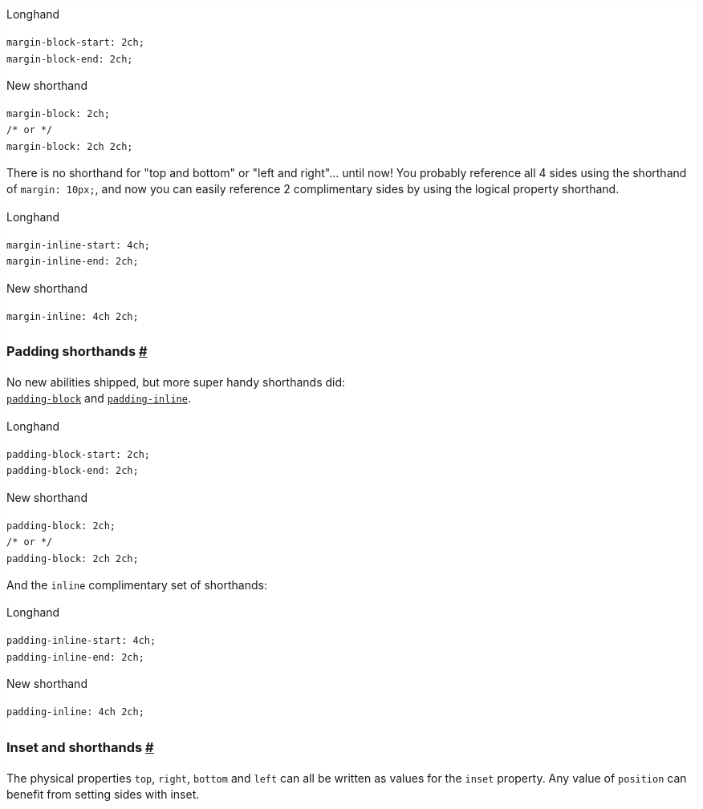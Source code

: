 Longhand

    margin-block-start: 2ch;
    margin-block-end: 2ch;

New shorthand

    margin-block: 2ch;
    /* or */
    margin-block: 2ch 2ch;

There is no shorthand for "top and bottom" or "left and right"… until now! You probably reference all 4 sides using the shorthand of `margin: 10px;`, and now you can easily reference 2 complimentary sides by using the logical property shorthand.

Longhand

    margin-inline-start: 4ch;
    margin-inline-end: 2ch;

New shorthand

    margin-inline: 4ch 2ch;

### Padding shorthands <a href="#padding-shorthands" class="w-headline-link">#</a>

No new abilities shipped, but more super handy shorthands did:  
[`padding-block`](https://developer.mozilla.org/en-US/docs/Web/CSS/padding-block) and [`padding-inline`](https://developer.mozilla.org/en-US/docs/Web/CSS/padding-inline).

  

Longhand

    padding-block-start: 2ch;
    padding-block-end: 2ch;

New shorthand

    padding-block: 2ch;
    /* or */
    padding-block: 2ch 2ch;

And the `inline` complimentary set of shorthands:

Longhand

    padding-inline-start: 4ch;
    padding-inline-end: 2ch;

New shorthand

    padding-inline: 4ch 2ch;

### Inset and shorthands <a href="#inset-and-shorthands" class="w-headline-link">#</a>

The physical properties `top`, `right`, `bottom` and `left` can all be written as values for the `inset` property. Any value of `position` can benefit from setting sides with inset.
